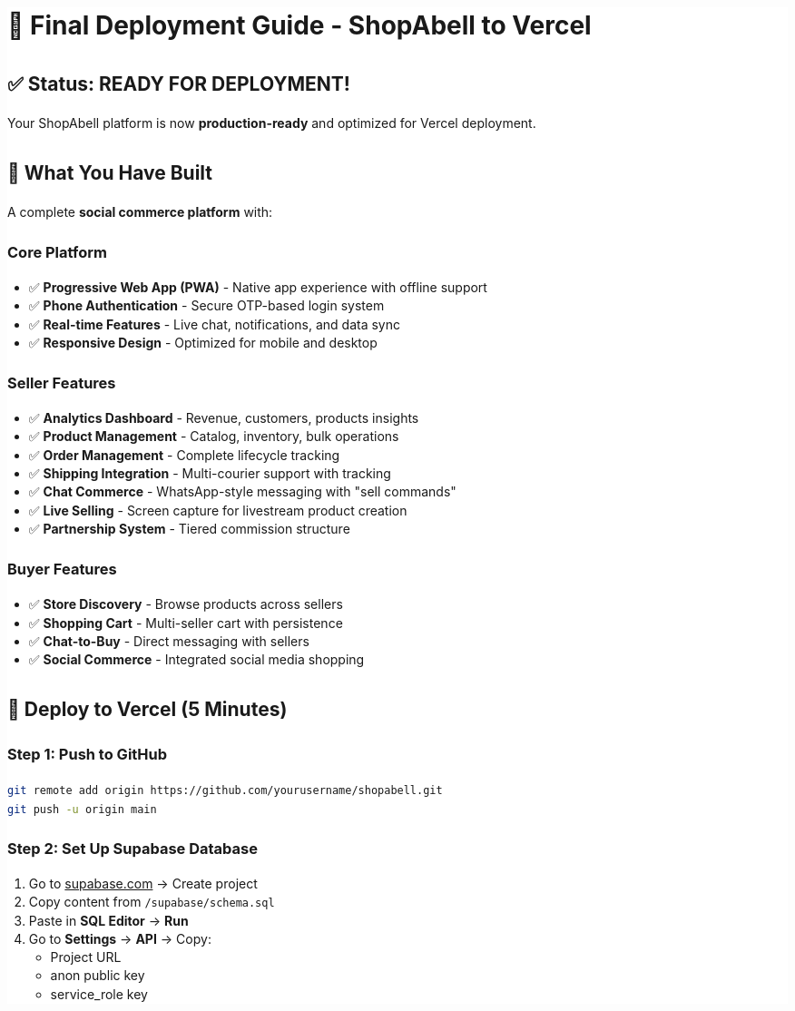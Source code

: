 # 🚀 Final Deployment Guide - ShopAbell to Vercel

## ✅ Status: READY FOR DEPLOYMENT!

Your ShopAbell platform is now **production-ready** and optimized for Vercel deployment.

## 🎯 What You Have Built

A complete **social commerce platform** with:

### Core Platform
- ✅ **Progressive Web App (PWA)** - Native app experience with offline support
- ✅ **Phone Authentication** - Secure OTP-based login system
- ✅ **Real-time Features** - Live chat, notifications, and data sync
- ✅ **Responsive Design** - Optimized for mobile and desktop

### Seller Features
- ✅ **Analytics Dashboard** - Revenue, customers, products insights
- ✅ **Product Management** - Catalog, inventory, bulk operations
- ✅ **Order Management** - Complete lifecycle tracking
- ✅ **Shipping Integration** - Multi-courier support with tracking
- ✅ **Chat Commerce** - WhatsApp-style messaging with "sell commands"
- ✅ **Live Selling** - Screen capture for livestream product creation
- ✅ **Partnership System** - Tiered commission structure

### Buyer Features
- ✅ **Store Discovery** - Browse products across sellers
- ✅ **Shopping Cart** - Multi-seller cart with persistence
- ✅ **Chat-to-Buy** - Direct messaging with sellers
- ✅ **Social Commerce** - Integrated social media shopping

## 🚀 Deploy to Vercel (5 Minutes)

### Step 1: Push to GitHub
```bash
git remote add origin https://github.com/yourusername/shopabell.git
git push -u origin main
```

### Step 2: Set Up Supabase Database
1. Go to [supabase.com](https://supabase.com) → Create project
2. Copy content from `/supabase/schema.sql`
3. Paste in **SQL Editor** → **Run**
4. Go to **Settings** → **API** → Copy:
   - Project URL
   - anon public key
   - service_role key
